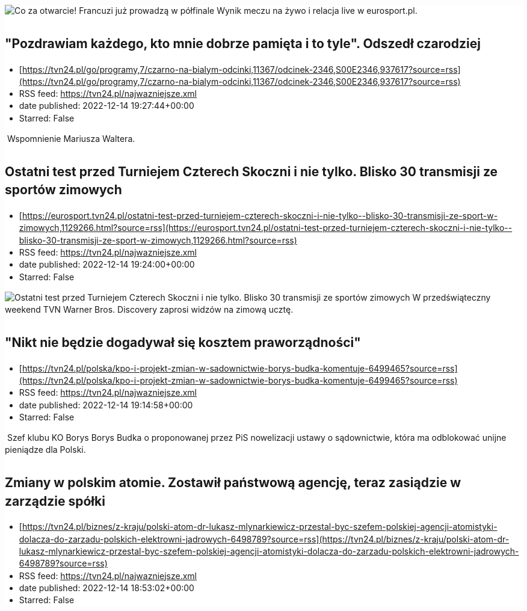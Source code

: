 <img alt="Co za otwarcie! Francuzi już prowadzą w półfinale" src="https://tvn24.pl/najnowsze/cdn-zdjecie-b7l9xs-francja-juz-prowadzi-z-marokiem-6499469/alternates/LANDSCAPE_1280" />
    Wynik meczu na żywo i relacja live w eurosport.pl.

## "Pozdrawiam każdego, kto mnie dobrze pamięta i to tyle". Odszedł czarodziej
 - [https://tvn24.pl/go/programy,7/czarno-na-bialym-odcinki,11367/odcinek-2346,S00E2346,937617?source=rss](https://tvn24.pl/go/programy,7/czarno-na-bialym-odcinki,11367/odcinek-2346,S00E2346,937617?source=rss)
 - RSS feed: https://tvn24.pl/najwazniejsze.xml
 - date published: 2022-12-14 19:27:44+00:00
 - Starred: False

<img alt="" src="https://tvn24.pl/najnowsze/cdn-zdjecie-xidbv7-mariusz-walter-6499476/alternates/LANDSCAPE_1280" />
    Wspomnienie Mariusza Waltera.

## Ostatni test przed Turniejem Czterech Skoczni i nie tylko. Blisko 30 transmisji ze sportów zimowych
 - [https://eurosport.tvn24.pl/ostatni-test-przed-turniejem-czterech-skoczni-i-nie-tylko--blisko-30-transmisji-ze-sport-w-zimowych,1129266.html?source=rss](https://eurosport.tvn24.pl/ostatni-test-przed-turniejem-czterech-skoczni-i-nie-tylko--blisko-30-transmisji-ze-sport-w-zimowych,1129266.html?source=rss)
 - RSS feed: https://tvn24.pl/najwazniejsze.xml
 - date published: 2022-12-14 19:24:00+00:00
 - Starred: False

<img alt="Ostatni test przed Turniejem Czterech Skoczni i nie tylko. Blisko 30 transmisji ze sportów zimowych" src="https://tvn24.pl/najnowsze/cdn-zdjecie-25prj1-zawody-w-engelbergu-beda-proba-generalna-przed-tcs/alternates/LANDSCAPE_1280" />
    W przedświąteczny weekend TVN Warner Bros. Discovery zaprosi widzów na zimową ucztę.

## "Nikt nie będzie dogadywał się kosztem praworządności"
 - [https://tvn24.pl/polska/kpo-i-projekt-zmian-w-sadownictwie-borys-budka-komentuje-6499465?source=rss](https://tvn24.pl/polska/kpo-i-projekt-zmian-w-sadownictwie-borys-budka-komentuje-6499465?source=rss)
 - RSS feed: https://tvn24.pl/najwazniejsze.xml
 - date published: 2022-12-14 19:14:58+00:00
 - Starred: False

<img alt="" src="https://tvn24.pl/najnowsze/cdn-zdjecie-oqxam8-14-1920-fpf-cln-0049-6499385/alternates/LANDSCAPE_1280" />
    Szef klubu KO Borys Borys Budka o proponowanej przez PiS nowelizacji ustawy o sądownictwie, która ma odblokować unijne pieniądze dla Polski.

## Zmiany w polskim atomie. Zostawił państwową agencję, teraz zasiądzie w zarządzie spółki
 - [https://tvn24.pl/biznes/z-kraju/polski-atom-dr-lukasz-mlynarkiewicz-przestal-byc-szefem-polskiej-agencji-atomistyki-dolacza-do-zarzadu-polskich-elektrowni-jadrowych-6498789?source=rss](https://tvn24.pl/biznes/z-kraju/polski-atom-dr-lukasz-mlynarkiewicz-przestal-byc-szefem-polskiej-agencji-atomistyki-dolacza-do-zarzadu-polskich-elektrowni-jadrowych-6498789?source=rss)
 - RSS feed: https://tvn24.pl/najwazniejsze.xml
 - date published: 2022-12-14 18:53:02+00:00
 - Starred: False
